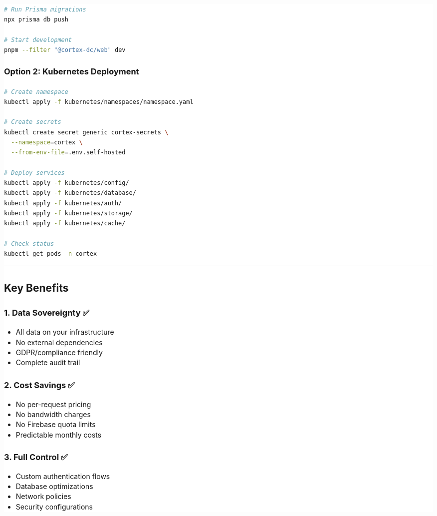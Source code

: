 ```bash
# Run Prisma migrations
npx prisma db push

# Start development
pnpm --filter "@cortex-dc/web" dev
```

### Option 2: Kubernetes Deployment

```bash
# Create namespace
kubectl apply -f kubernetes/namespaces/namespace.yaml

# Create secrets
kubectl create secret generic cortex-secrets \
  --namespace=cortex \
  --from-env-file=.env.self-hosted

# Deploy services
kubectl apply -f kubernetes/config/
kubectl apply -f kubernetes/database/
kubectl apply -f kubernetes/auth/
kubectl apply -f kubernetes/storage/
kubectl apply -f kubernetes/cache/

# Check status
kubectl get pods -n cortex
```

---

## Key Benefits

### 1. Data Sovereignty ✅
- All data on your infrastructure
- No external dependencies
- GDPR/compliance friendly
- Complete audit trail

### 2. Cost Savings ✅
- No per-request pricing
- No bandwidth charges
- No Firebase quota limits
- Predictable monthly costs

### 3. Full Control ✅
- Custom authentication flows
- Database optimizations
- Network policies
- Security configurations
